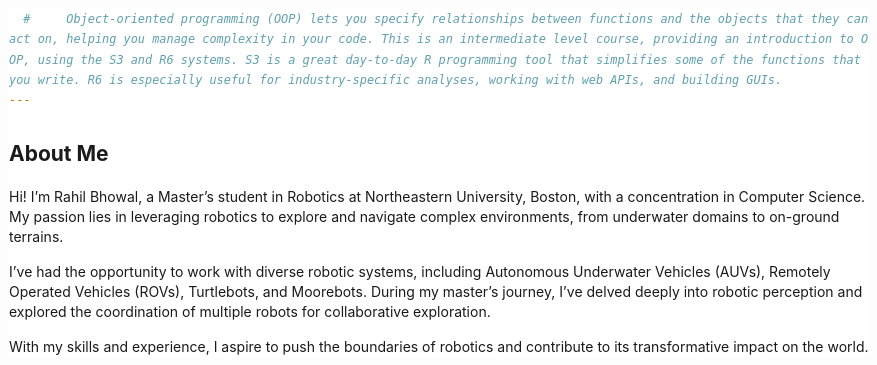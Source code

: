 ```yaml
  #     Object-oriented programming (OOP) lets you specify relationships between functions and the objects that they can act on, helping you manage complexity in your code. This is an intermediate level course, providing an introduction to OOP, using the S3 and R6 systems. S3 is a great day-to-day R programming tool that simplifies some of the functions that you write. R6 is especially useful for industry-specific analyses, working with web APIs, and building GUIs.
---
```


## About Me
Hi! I’m Rahil Bhowal, a Master’s student in Robotics at Northeastern University, Boston, with a concentration in Computer Science. My passion lies in leveraging robotics to explore and navigate complex environments, from underwater domains to on-ground terrains.

I’ve had the opportunity to work with diverse robotic systems, including Autonomous Underwater Vehicles (AUVs), Remotely Operated Vehicles (ROVs), Turtlebots, and Moorebots. During my master’s journey, I’ve delved deeply into robotic perception and explored the coordination of multiple robots for collaborative exploration.

With my skills and experience, I aspire to push the boundaries of robotics and contribute to its transformative impact on the world.
